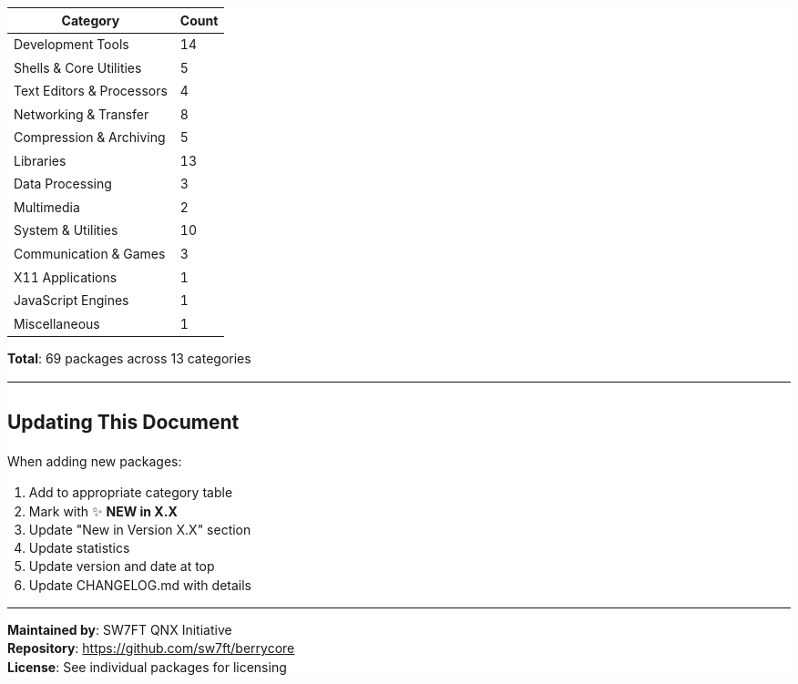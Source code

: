 | Category | Count |
|----------|-------|
| Development Tools | 14 |
| Shells & Core Utilities | 5 |
| Text Editors & Processors | 4 |
| Networking & Transfer | 8 |
| Compression & Archiving | 5 |
| Libraries | 13 |
| Data Processing | 3 |
| Multimedia | 2 |
| System & Utilities | 10 |
| Communication & Games | 3 |
| X11 Applications | 1 |
| JavaScript Engines | 1 |
| Miscellaneous | 1 |

**Total**: 69 packages across 13 categories

---

## Updating This Document

When adding new packages:

1. Add to appropriate category table
2. Mark with ✨ **NEW in X.X**
3. Update "New in Version X.X" section
4. Update statistics
5. Update version and date at top
6. Update CHANGELOG.md with details

---

**Maintained by**: SW7FT QNX Initiative  
**Repository**: https://github.com/sw7ft/berrycore  
**License**: See individual packages for licensing

